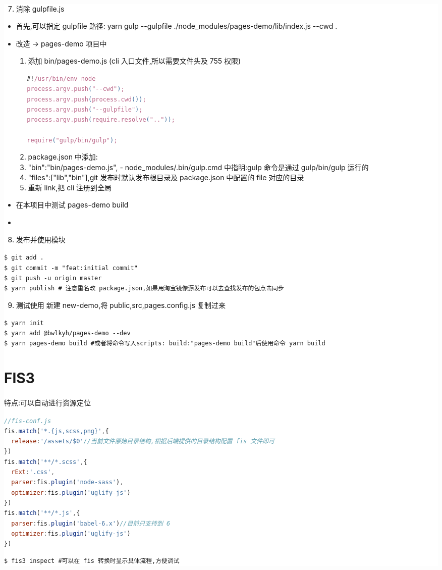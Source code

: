 7. 消除 gulpfile.js

- 首先,可以指定 gulpfile 路径: yarn gulp --gulpfile ./node_modules/pages-demo/lib/index.js --cwd .
- 改造 -> pages-demo 项目中

  1. 添加 bin/pages-demo.js (cli 入口文件,所以需要文件头及 755 权限)

  ```javascript
     #!/usr/bin/env node
     process.argv.push("--cwd");
     process.argv.push(process.cwd());
     process.argv.push("--gulpfile");
     process.argv.push(require.resolve(".."));

     require("gulp/bin/gulp");

  ```

  2. package.json 中添加:
  1. "bin":"bin/pages-demo.js", - node_modules/.bin/gulp.cmd 中指明:gulp 命令是通过 gulp/bin/gulp 运行的
  1. "files":["lib","bin"],git 发布时默认发布根目录及 package.json 中配置的 file 对应的目录
  1. 重新 link,把 cli 注册到全局

- 在本项目中测试 pages-demo build
-

8. 发布并使用模块

```shell
$ git add .
$ git commit -m "feat:initial commit"
$ git push -u origin master
$ yarn publish # 注意重名改 package.json,如果用淘宝镜像源发布可以去查找发布的包点击同步
```

9. 测试使用
   新建 new-demo,将 public,src,pages.config.js 复制过来

```shell
$ yarn init
$ yarn add @bwlkyh/pages-demo --dev
$ yarn pages-demo build #或者将命令写入scripts: build:"pages-demo build"后使用命令 yarn build
```

# FIS3

特点:可以自动进行资源定位

```javascript
//fis-conf.js
fis.match('*.{js,scss,png}',{
  release:'/assets/$0'//当前文件原始目录结构,根据后端提供的目录结构配置 fis 文件即可
})
fis.match('**/*.scss',{
  rExt:'.css',
  parser:fis.plugin('node-sass'),
  optimizer:fis.plugin('uglify-js')
})
fis.match('**/*.js',{
  parser:fis.plugin('babel-6.x')//目前只支持到 6
  optimizer:fis.plugin('uglify-js')
})
```

```shell
$ fis3 inspect #可以在 fis 转换时显示具体流程,方便调试
```
